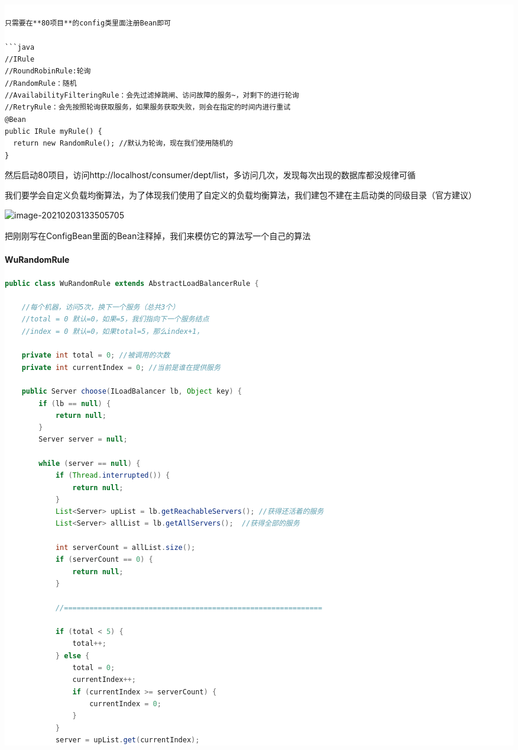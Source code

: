   ```

只需要在**80项目**的config类里面注册Bean即可

```java
//IRule
//RoundRobinRule:轮询
//RandomRule：随机
//AvailabilityFilteringRule：会先过滤掉跳闸、访问故障的服务~，对剩下的进行轮询
//RetryRule：会先按照轮询获取服务，如果服务获取失败，则会在指定的时间内进行重试
@Bean
public IRule myRule() {
    return new RandomRule(); //默认为轮询，现在我们使用随机的
}
```

然后启动80项目，访问http://localhost/consumer/dept/list，多访问几次，发现每次出现的数据库都没规律可循

我们要学会自定义负载均衡算法，为了体现我们使用了自定义的负载均衡算法，我们建包不建在主启动类的同级目录（官方建议）

![image-20210203133505705](D:\文件\markdown\SpringCloud.assets\image-20210203133505705.png)

把刚刚写在ConfigBean里面的Bean注释掉，我们来模仿它的算法写一个自己的算法

#### WuRandomRule

```java
public class WuRandomRule extends AbstractLoadBalancerRule {

    //每个机器，访问5次，换下一个服务（总共3个）
    //total = 0 默认=0，如果=5，我们指向下一个服务结点
    //index = 0 默认=0，如果total=5，那么index+1，

    private int total = 0; //被调用的次数
    private int currentIndex = 0; //当前是谁在提供服务

    public Server choose(ILoadBalancer lb, Object key) {
        if (lb == null) {
            return null;
        }
        Server server = null;

        while (server == null) {
            if (Thread.interrupted()) {
                return null;
            }
            List<Server> upList = lb.getReachableServers(); //获得还活着的服务
            List<Server> allList = lb.getAllServers();  //获得全部的服务

            int serverCount = allList.size();
            if (serverCount == 0) {
                return null;
            }

            //=============================================================

            if (total < 5) {
                total++;
            } else {
                total = 0;
                currentIndex++;
                if (currentIndex >= serverCount) {
                    currentIndex = 0;
                }
            }
            server = upList.get(currentIndex);
```